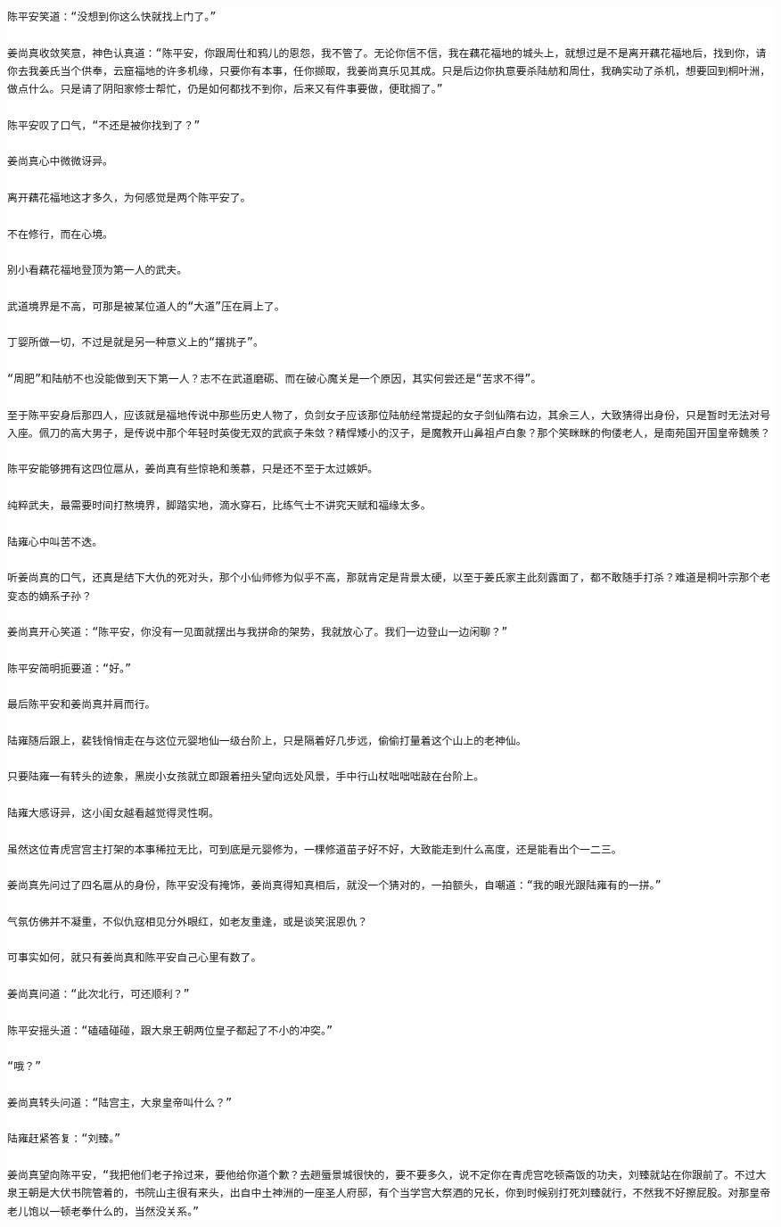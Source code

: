     陈平安笑道：“没想到你这么快就找上门了。”

    姜尚真收敛笑意，神色认真道：“陈平安，你跟周仕和鸦儿的恩怨，我不管了。无论你信不信，我在藕花福地的城头上，就想过是不是离开藕花福地后，找到你，请你去我姜氏当个供奉，云窟福地的许多机缘，只要你有本事，任你撷取，我姜尚真乐见其成。只是后边你执意要杀陆舫和周仕，我确实动了杀机，想要回到桐叶洲，做点什么。只是请了阴阳家修士帮忙，仍是如何都找不到你，后来又有件事要做，便耽搁了。”

    陈平安叹了口气，“不还是被你找到了？”

    姜尚真心中微微讶异。

    离开藕花福地这才多久，为何感觉是两个陈平安了。

    不在修行，而在心境。

    别小看藕花福地登顶为第一人的武夫。

    武道境界是不高，可那是被某位道人的“大道”压在肩上了。

    丁婴所做一切，不过是就是另一种意义上的“撂挑子”。

    “周肥”和陆舫不也没能做到天下第一人？志不在武道磨砺、而在破心魔关是一个原因，其实何尝还是“苦求不得”。

    至于陈平安身后那四人，应该就是福地传说中那些历史人物了，负剑女子应该那位陆舫经常提起的女子剑仙隋右边，其余三人，大致猜得出身份，只是暂时无法对号入座。佩刀的高大男子，是传说中那个年轻时英俊无双的武疯子朱敛？精悍矮小的汉子，是魔教开山鼻祖卢白象？那个笑眯眯的佝偻老人，是南苑国开国皇帝魏羡？

    陈平安能够拥有这四位扈从，姜尚真有些惊艳和羡慕，只是还不至于太过嫉妒。

    纯粹武夫，最需要时间打熬境界，脚踏实地，滴水穿石，比练气士不讲究天赋和福缘太多。

    陆雍心中叫苦不迭。

    听姜尚真的口气，还真是结下大仇的死对头，那个小仙师修为似乎不高，那就肯定是背景太硬，以至于姜氏家主此刻露面了，都不敢随手打杀？难道是桐叶宗那个老变态的嫡系子孙？

    姜尚真开心笑道：“陈平安，你没有一见面就摆出与我拼命的架势，我就放心了。我们一边登山一边闲聊？”

    陈平安简明扼要道：“好。”

    最后陈平安和姜尚真并肩而行。

    陆雍随后跟上，裴钱悄悄走在与这位元婴地仙一级台阶上，只是隔着好几步远，偷偷打量着这个山上的老神仙。

    只要陆雍一有转头的迹象，黑炭小女孩就立即跟着扭头望向远处风景，手中行山杖咄咄咄敲在台阶上。

    陆雍大感讶异，这小闺女越看越觉得灵性啊。

    虽然这位青虎宫宫主打架的本事稀拉无比，可到底是元婴修为，一棵修道苗子好不好，大致能走到什么高度，还是能看出个一二三。

    姜尚真先问过了四名扈从的身份，陈平安没有掩饰，姜尚真得知真相后，就没一个猜对的，一拍额头，自嘲道：“我的眼光跟陆雍有的一拼。”

    气氛仿佛并不凝重，不似仇寇相见分外眼红，如老友重逢，或是谈笑泯恩仇？

    可事实如何，就只有姜尚真和陈平安自己心里有数了。

    姜尚真问道：“此次北行，可还顺利？”

    陈平安摇头道：“磕磕碰碰，跟大泉王朝两位皇子都起了不小的冲突。”

    “哦？”

    姜尚真转头问道：“陆宫主，大泉皇帝叫什么？”

    陆雍赶紧答复：“刘臻。”

    姜尚真望向陈平安，“我把他们老子拎过来，要他给你道个歉？去趟蜃景城很快的，要不要多久，说不定你在青虎宫吃顿斋饭的功夫，刘臻就站在你跟前了。不过大泉王朝是大伏书院管着的，书院山主很有来头，出自中土神洲的一座圣人府邸，有个当学宫大祭酒的兄长，你到时候别打死刘臻就行，不然我不好擦屁股。对那皇帝老儿饱以一顿老拳什么的，当然没关系。”
